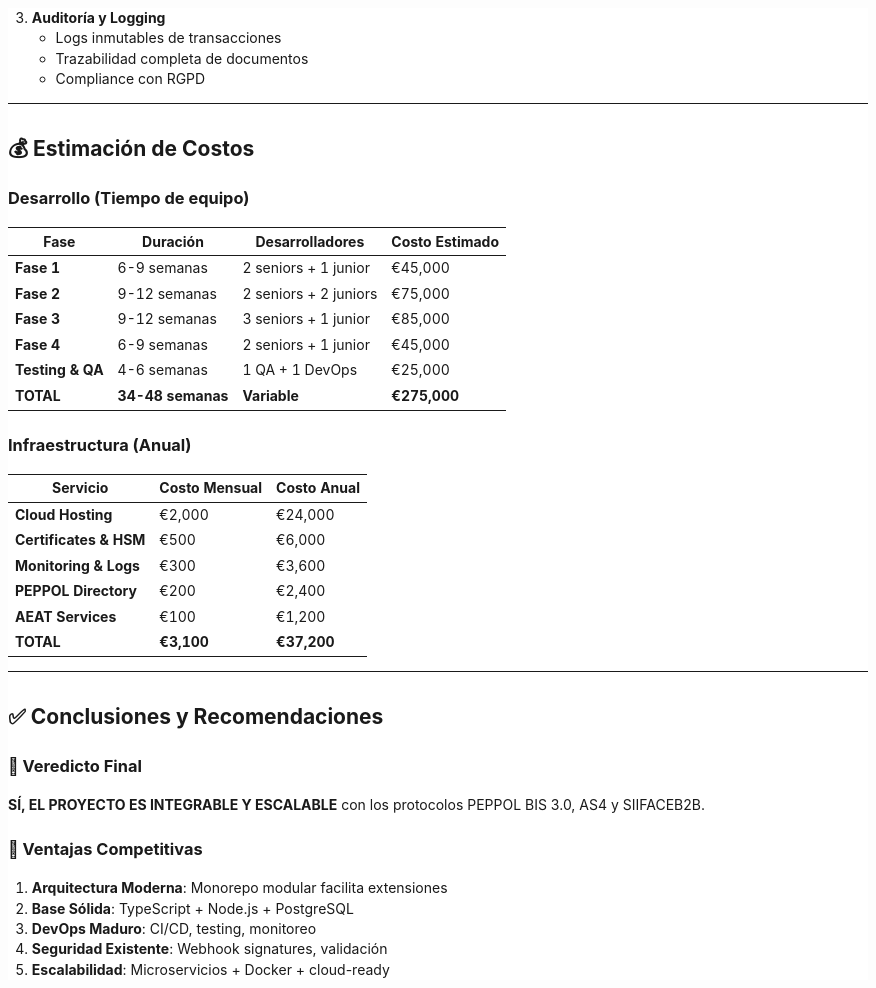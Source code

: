 3. **Auditoría y Logging**
   - Logs inmutables de transacciones
   - Trazabilidad completa de documentos
   - Compliance con RGPD

---

## 💰 Estimación de Costos

### **Desarrollo (Tiempo de equipo)**

| Fase | Duración | Desarrolladores | Costo Estimado |
|------|----------|----------------|----------------|
| **Fase 1** | 6-9 semanas | 2 seniors + 1 junior | €45,000 |
| **Fase 2** | 9-12 semanas | 2 seniors + 2 juniors | €75,000 |
| **Fase 3** | 9-12 semanas | 3 seniors + 1 junior | €85,000 |
| **Fase 4** | 6-9 semanas | 2 seniors + 1 junior | €45,000 |
| **Testing & QA** | 4-6 semanas | 1 QA + 1 DevOps | €25,000 |
| **TOTAL** | **34-48 semanas** | **Variable** | **€275,000** |

### **Infraestructura (Anual)**

| Servicio | Costo Mensual | Costo Anual |
|----------|---------------|-------------|
| **Cloud Hosting** | €2,000 | €24,000 |
| **Certificates & HSM** | €500 | €6,000 |
| **Monitoring & Logs** | €300 | €3,600 |
| **PEPPOL Directory** | €200 | €2,400 |
| **AEAT Services** | €100 | €1,200 |
| **TOTAL** | **€3,100** | **€37,200** |

---

## ✅ Conclusiones y Recomendaciones

### **🎯 Veredicto Final**

**SÍ, EL PROYECTO ES INTEGRABLE Y ESCALABLE** con los protocolos PEPPOL BIS 3.0, AS4 y SIIFACEB2B.

### **🚀 Ventajas Competitivas**

1. **Arquitectura Moderna**: Monorepo modular facilita extensiones
2. **Base Sólida**: TypeScript + Node.js + PostgreSQL
3. **DevOps Maduro**: CI/CD, testing, monitoreo
4. **Seguridad Existente**: Webhook signatures, validación
5. **Escalabilidad**: Microservicios + Docker + cloud-ready
